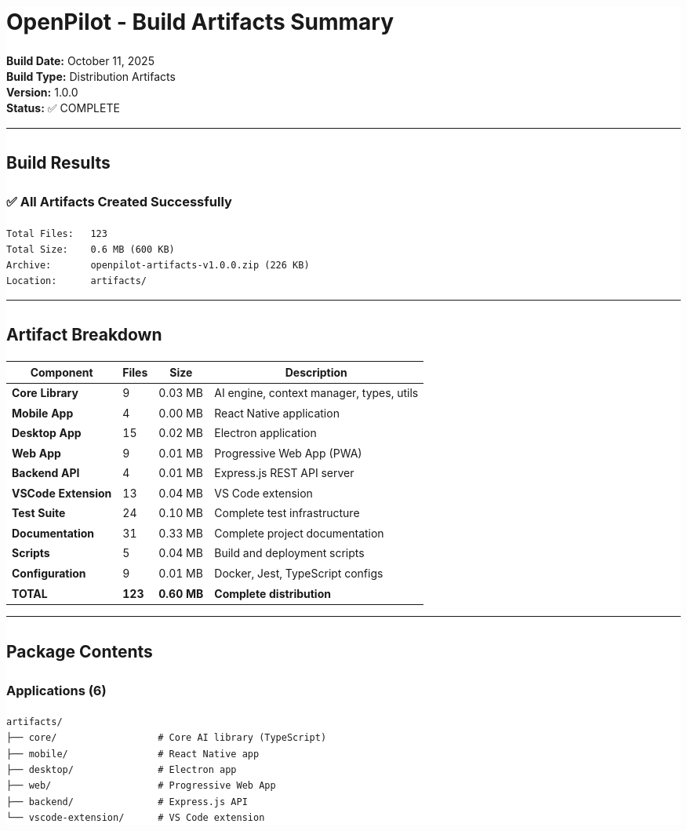 # OpenPilot - Build Artifacts Summary

**Build Date:** October 11, 2025  
**Build Type:** Distribution Artifacts  
**Version:** 1.0.0  
**Status:** ✅ COMPLETE

---

## Build Results

### ✅ All Artifacts Created Successfully

```
Total Files:   123
Total Size:    0.6 MB (600 KB)
Archive:       openpilot-artifacts-v1.0.0.zip (226 KB)
Location:      artifacts/
```

---

## Artifact Breakdown

| Component | Files | Size | Description |
|-----------|-------|------|-------------|
| **Core Library** | 9 | 0.03 MB | AI engine, context manager, types, utils |
| **Mobile App** | 4 | 0.00 MB | React Native application |
| **Desktop App** | 15 | 0.02 MB | Electron application |
| **Web App** | 9 | 0.01 MB | Progressive Web App (PWA) |
| **Backend API** | 4 | 0.01 MB | Express.js REST API server |
| **VSCode Extension** | 13 | 0.04 MB | VS Code extension |
| **Test Suite** | 24 | 0.10 MB | Complete test infrastructure |
| **Documentation** | 31 | 0.33 MB | Complete project documentation |
| **Scripts** | 5 | 0.04 MB | Build and deployment scripts |
| **Configuration** | 9 | 0.01 MB | Docker, Jest, TypeScript configs |
| **TOTAL** | **123** | **0.60 MB** | **Complete distribution** |

---

## Package Contents

### Applications (6)
```
artifacts/
├── core/                  # Core AI library (TypeScript)
├── mobile/                # React Native app
├── desktop/               # Electron app
├── web/                   # Progressive Web App
├── backend/               # Express.js API
└── vscode-extension/      # VS Code extension
```

